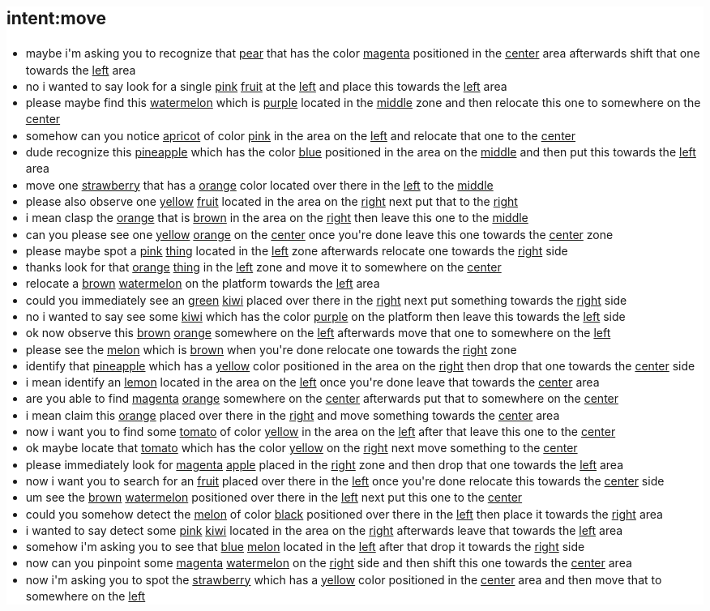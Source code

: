 ## intent:move
- maybe i'm asking you to recognize that [pear](object_name) that has the color [magenta](object_color) positioned in the [center](placement) area afterwards shift that one towards the [left](placement) area
- no i wanted to say look for a single [pink](object_color) [fruit](undefined_object) at the [left](placement) and place this towards the [left](placement) area
- please maybe find this [watermelon](object_name) which is [purple](object_color) located in the [middle](placement) zone and then relocate this one to somewhere on the [center](placement)
- somehow can you notice [apricot](object_name) of color [pink](object_color) in the area on the [left](placement) and relocate that one to the [center](placement)
- dude recognize this [pineapple](object_name) which has the color [blue](object_color) positioned in the area on the [middle](placement) and then put this towards the [left](placement) area
- move one [strawberry](object_name) that has a [orange](object_color) color located over there in the [left](placement) to the [middle](placement)
- please also observe one [yellow](object_color) [fruit](undefined_object) located in the area on the [right](placement) next put that to the [right](placement)
- i mean clasp the [orange](object_name) that is [brown](object_color) in the area on the [right](placement) then leave this one to the [middle](placement)
- can you please see one [yellow](object_color) [orange](object_name) on the [center](placement) once you're done leave this one towards the [center](placement) zone
- please maybe spot a [pink](object_color) [thing](undefined_object) located in the [left](placement) zone afterwards relocate one towards the [right](placement) side
- thanks look for that [orange](object_color) [thing](undefined_object) in the [left](placement) zone and move it to somewhere on the [center](placement)
- relocate a [brown](object_color) [watermelon](object_name) on the platform towards the [left](placement) area
- could you immediately see an [green](object_color) [kiwi](object_name) placed over there in the [right](placement) next put something towards the [right](placement) side
- no i wanted to say see some [kiwi](object_name) which has the color [purple](object_color) on the platform then leave this towards the [left](placement) side
- ok now observe this [brown](object_color) [orange](object_name) somewhere on the [left](placement) afterwards move that one to somewhere on the [left](placement)
- please see the [melon](object_name) which is [brown](object_color) when you're done relocate one towards the [right](placement) zone
- identify that [pineapple](object_name) which has a [yellow](object_color) color positioned in the area on the [right](placement) then drop that one towards the [center](placement) side
- i mean identify an [lemon](object_name) located in the area on the [left](placement) once you're done leave that towards the [center](placement) area
- are you able to find [magenta](object_color) [orange](object_name) somewhere on the [center](placement) afterwards put that to somewhere on the [center](placement)
- i mean claim this [orange](object_name) placed over there in the [right](placement) and move something towards the [center](placement) area
- now i want you to find some [tomato](object_name) of color [yellow](object_color) in the area on the [left](placement) after that leave this one to the [center](placement)
- ok maybe locate that [tomato](object_name) which has the color [yellow](object_color) on the [right](placement) next move something to the [center](placement)
- please immediately look for [magenta](object_color) [apple](object_name) placed in the [right](placement) zone and then drop that one towards the [left](placement) area
- now i want you to search for an [fruit](undefined_object) placed over there in the [left](placement) once you're done relocate this towards the [center](placement) side
- um see the [brown](object_color) [watermelon](object_name) positioned over there in the [left](placement) next put this one to the [center](placement)
- could you somehow detect the [melon](object_name) of color [black](object_color) positioned over there in the [left](placement) then place it towards the [right](placement) area
- i wanted to say detect some [pink](object_color) [kiwi](object_name) located in the area on the [right](placement) afterwards leave that towards the [left](placement) area
- somehow i'm asking you to see that [blue](object_color) [melon](object_name) located in the [left](placement) after that drop it towards the [right](placement) side
- now can you pinpoint some [magenta](object_color) [watermelon](object_name) on the [right](placement) side and then shift this one towards the [center](placement) area
- now i'm asking you to spot the [strawberry](object_name) which has a [yellow](object_color) color positioned in the [center](placement) area and then move that to somewhere on the [left](placement)